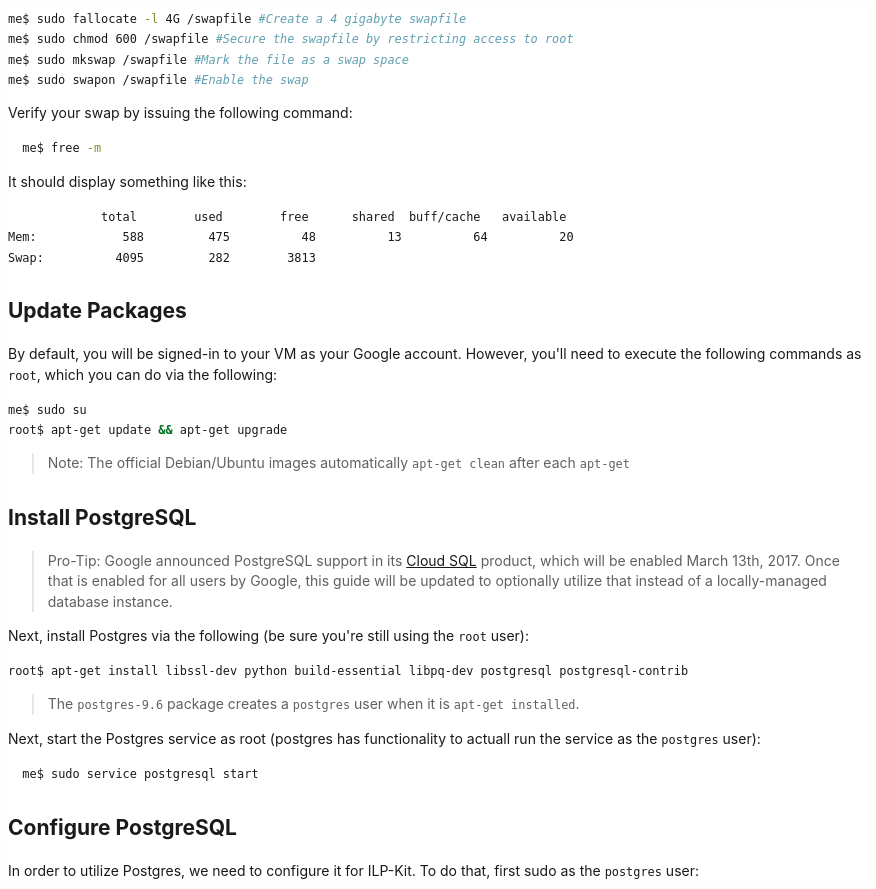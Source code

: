 ``` sh 
me$ sudo fallocate -l 4G /swapfile #Create a 4 gigabyte swapfile
me$ sudo chmod 600 /swapfile #Secure the swapfile by restricting access to root
me$ sudo mkswap /swapfile #Mark the file as a swap space
me$ sudo swapon /swapfile #Enable the swap
```

Verify your swap by issuing the following command:

```sh 
  me$ free -m
```

It should display something like this: 

```sh 
             total        used        free      shared  buff/cache   available
Mem:            588         475          48          13          64          20
Swap:          4095         282        3813
```

## Update Packages
By default, you will be signed-in to your VM as your Google account.  However, you'll need to execute the following commands as `root`, which you can do via the following:

``` sh 
me$ sudo su
root$ apt-get update && apt-get upgrade
```

> Note: The official Debian/Ubuntu images automatically ``apt-get clean`` after each ``apt-get``

## Install PostgreSQL

> Pro-Tip: Google announced PostgreSQL support in its [Cloud SQL](https://cloud.google.com/sql/docs/postgres/) product, which will be enabled March 13th, 2017.  Once that is enabled for all users by Google, this guide will be updated to optionally utilize that instead of a locally-managed database instance.

Next, install Postgres via the following (be sure you're still using the `root` user):

``` sh 
root$ apt-get install libssl-dev python build-essential libpq-dev postgresql postgresql-contrib
```

> The `postgres-9.6` package creates a `postgres` user when it is `apt-get installed`.

Next, start the Postgres service as root (postgres has functionality to actuall run the service as the `postgres` user):

``` sh
  me$ sudo service postgresql start
```

## Configure PostgreSQL
In order to utilize Postgres, we need to configure it for ILP-Kit.  To do that, first sudo as the `postgres` user:
